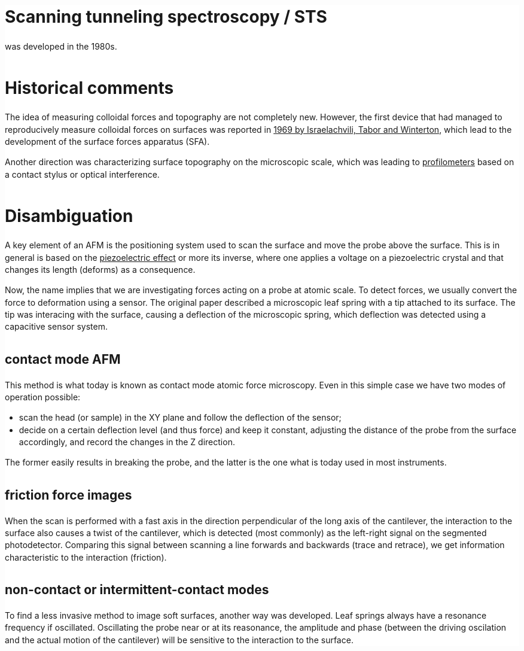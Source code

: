 # Scanning tunneling spectroscopy / STS
[](https://en.wikipedia.org/wiki/Atomic_force_microscopy) was developed in the 1980s. 

# Historical comments
The idea of measuring colloidal forces and topography are not completely new. However, the first device that had managed to reproducively measure colloidal forces on surfaces was reported in [1969 by Israelachvili, Tabor and Winterton](https://www.jstor.org/stable/2416454?origin=JSTOR-pdf#metadata_info_tab_contents), which lead to the development of the surface forces apparatus (SFA).

Another direction was characterizing surface topography on the microscopic scale, which was leading to [profilometers](https://en.wikipedia.org/wiki/Profilometer) based on a contact stylus or optical interference.

# Disambiguation
A key element of an AFM is the positioning system used to scan the surface and move the probe above the surface. This is in general is based on the [piezoelectric effect](https://en.wikipedia.org/wiki/Piezoelectricity) or more its inverse, where one applies a voltage on a piezoelectric crystal and that changes its length (deforms) as a consequence.

Now, the name implies that we are investigating forces acting on a probe at atomic scale. To detect forces, we usually convert the force to deformation using a sensor. The original paper described a microscopic leaf spring with a tip attached to its surface. The tip was interacing with the surface, causing a deflection of the microscopic spring, which deflection was detected using a capacitive sensor system.

## contact mode AFM
This method is what today is known as contact mode atomic force microscopy. Even in this simple case we have two modes of operation possible:
 - scan the head (or sample) in the XY plane and follow the deflection of the sensor;
 - decide on a certain deflection level (and thus force) and keep it constant, adjusting the distance of the probe from the surface accordingly, and record the changes in the Z direction.

The former easily results in breaking the probe, and the latter is the one what is today used in most instruments.

## friction force images
When the scan is performed with a fast axis in the direction perpendicular of the long axis of the cantilever, the interaction to the surface also causes a twist of the cantilever, which is detected (most commonly) as the left-right signal on the segmented photodetector. Comparing this signal between scanning a line forwards and backwards (trace and retrace), we get information characteristic to the interaction (friction).

## non-contact or intermittent-contact modes
To find a less invasive method to image soft surfaces, another way was developed. Leaf springs always have a resonance frequency if oscillated. Oscillating the probe near or at its reasonance, the amplitude and phase (between the driving oscilation and the actual motion of the cantilever) will be sensitive to the interaction to the surface.
